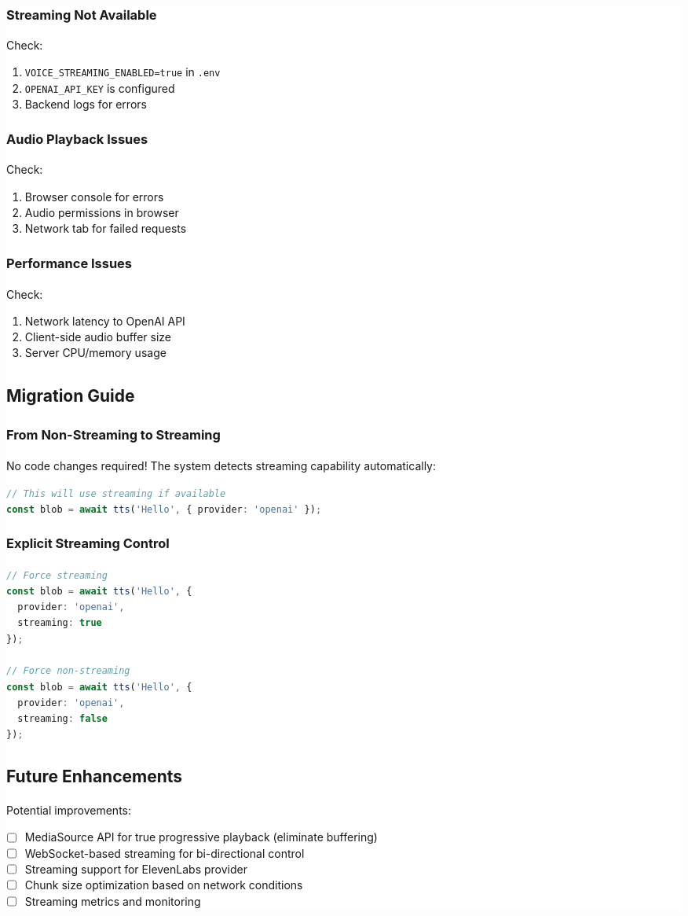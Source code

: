 ### Streaming Not Available

Check:
1. `VOICE_STREAMING_ENABLED=true` in `.env`
2. `OPENAI_API_KEY` is configured
3. Backend logs for errors

### Audio Playback Issues

Check:
1. Browser console for errors
2. Audio permissions in browser
3. Network tab for failed requests

### Performance Issues

Check:
1. Network latency to OpenAI API
2. Client-side audio buffer size
3. Server CPU/memory usage

## Migration Guide

### From Non-Streaming to Streaming

No code changes required! The system detects streaming capability automatically:

```typescript
// This will use streaming if available
const blob = await tts('Hello', { provider: 'openai' });
```

### Explicit Streaming Control

```typescript
// Force streaming
const blob = await tts('Hello', { 
  provider: 'openai',
  streaming: true 
});

// Force non-streaming
const blob = await tts('Hello', { 
  provider: 'openai',
  streaming: false 
});
```

## Future Enhancements

Potential improvements:
- [ ] MediaSource API for true progressive playback (eliminate buffering)
- [ ] WebSocket-based streaming for bi-directional control
- [ ] Streaming support for ElevenLabs provider
- [ ] Chunk size optimization based on network conditions
- [ ] Streaming metrics and monitoring
